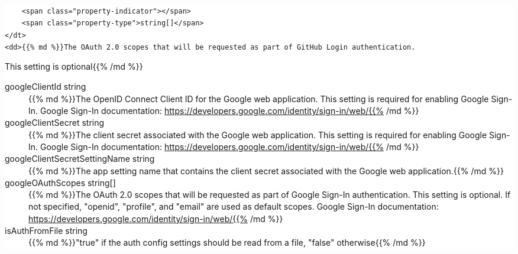        <span class="property-indicator"></span>
        <span class="property-type">string[]</span>
    </dt>
    <dd>{{% md %}}The OAuth 2.0 scopes that will be requested as part of GitHub Login authentication.
This setting is optional{{% /md %}}</dd><dt class="property-optional"
            title="Optional">
        <span id="googleclientid_nodejs">
<a href="#googleclientid_nodejs" style="color: inherit; text-decoration: inherit;">google<wbr>Client<wbr>Id</a>
</span>
        <span class="property-indicator"></span>
        <span class="property-type">string</span>
    </dt>
    <dd>{{% md %}}The OpenID Connect Client ID for the Google web application.
This setting is required for enabling Google Sign-In.
Google Sign-In documentation: https://developers.google.com/identity/sign-in/web/{{% /md %}}</dd><dt class="property-optional"
            title="Optional">
        <span id="googleclientsecret_nodejs">
<a href="#googleclientsecret_nodejs" style="color: inherit; text-decoration: inherit;">google<wbr>Client<wbr>Secret</a>
</span>
        <span class="property-indicator"></span>
        <span class="property-type">string</span>
    </dt>
    <dd>{{% md %}}The client secret associated with the Google web application.
This setting is required for enabling Google Sign-In.
Google Sign-In documentation: https://developers.google.com/identity/sign-in/web/{{% /md %}}</dd><dt class="property-optional"
            title="Optional">
        <span id="googleclientsecretsettingname_nodejs">
<a href="#googleclientsecretsettingname_nodejs" style="color: inherit; text-decoration: inherit;">google<wbr>Client<wbr>Secret<wbr>Setting<wbr>Name</a>
</span>
        <span class="property-indicator"></span>
        <span class="property-type">string</span>
    </dt>
    <dd>{{% md %}}The app setting name that contains the client secret associated with 
the Google web application.{{% /md %}}</dd><dt class="property-optional"
            title="Optional">
        <span id="googleoauthscopes_nodejs">
<a href="#googleoauthscopes_nodejs" style="color: inherit; text-decoration: inherit;">google<wbr>OAuth<wbr>Scopes</a>
</span>
        <span class="property-indicator"></span>
        <span class="property-type">string[]</span>
    </dt>
    <dd>{{% md %}}The OAuth 2.0 scopes that will be requested as part of Google Sign-In authentication.
This setting is optional. If not specified, "openid", "profile", and "email" are used as default scopes.
Google Sign-In documentation: https://developers.google.com/identity/sign-in/web/{{% /md %}}</dd><dt class="property-optional"
            title="Optional">
        <span id="isauthfromfile_nodejs">
<a href="#isauthfromfile_nodejs" style="color: inherit; text-decoration: inherit;">is<wbr>Auth<wbr>From<wbr>File</a>
</span>
        <span class="property-indicator"></span>
        <span class="property-type">string</span>
    </dt>
    <dd>{{% md %}}"true" if the auth config settings should be read from a file,
"false" otherwise{{% /md %}}</dd><dt class="property-optional"
            title="Optional">
        <span id="issuer_nodejs">